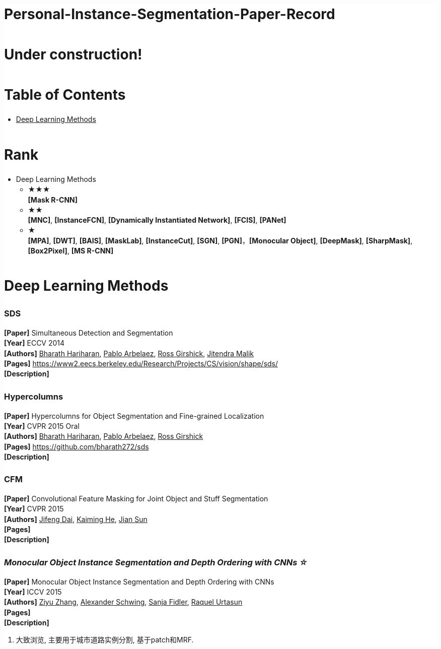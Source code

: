 # Personal-Instance-Segmentation-Paper-Record
# Under construction!
# Table of Contents
- [Deep Learning Methods](#deep-learning-methods)

# Rank
- Deep Learning Methods <Br>
  - ★★★ <Br>
  **[Mask R-CNN]** <Br>
  - ★★ <Br>
  **[MNC]**, **[InstanceFCN]**, **[Dynamically Instantiated Network]**, **[FCIS]**, **[PANet]**<Br>
  - ★ <Br>
  **[MPA]**, **[DWT]**, **[BAIS]**, **[MaskLab]**, **[InstanceCut]**, **[SGN]**, **[PGN]**，**[Monocular Object]**, **[DeepMask]**, **[SharpMask]**, **[Box2Pixel]**, **[MS R-CNN]** <Br>

# Deep Learning Methods

### **SDS**
**[Paper]**  Simultaneous Detection and Segmentation <Br>
**[Year]** ECCV 2014 <Br>
**[Authors]** 	[Bharath Hariharan](http://home.bharathh.info/), [Pablo Arbelaez](https://biomedicalcomputervision.uniandes.edu.co/),	[Ross Girshick](http://www.rossgirshick.info/), [Jitendra Malik](https://people.eecs.berkeley.edu/~malik/) <Br> 
**[Pages]** https://www2.eecs.berkeley.edu/Research/Projects/CS/vision/shape/sds/  <Br>
**[Description]** <Br>

### **Hypercolumns**
**[Paper]**  Hypercolumns for Object Segmentation and Fine-grained Localization <Br>
**[Year]** CVPR 2015 Oral<Br>
**[Authors]** 	[Bharath Hariharan](http://home.bharathh.info/), [Pablo Arbelaez](https://biomedicalcomputervision.uniandes.edu.co/),	[Ross Girshick](http://www.rossgirshick.info/) <Br> 
**[Pages]** https://github.com/bharath272/sds  <Br>
**[Description]** <Br>

### **CFM**
**[Paper]**  Convolutional Feature Masking for Joint Object and Stuff Segmentation <Br>
**[Year]** CVPR 2015 <Br>
**[Authors]** 	[Jifeng Dai](http://www.jifengdai.org/), [Kaiming He](http://kaiminghe.com/),	[Jian Sun](http://www.jiansun.org/)  <Br>
**[Pages]**   <Br>
**[Description]** <Br>
	

### ***Monocular Object Instance Segmentation and Depth Ordering with CNNs ☆***
**[Paper]**  Monocular Object Instance Segmentation and Depth Ordering with CNNs <Br>
**[Year]** ICCV 2015 <Br>
**[Authors]** 	[Ziyu Zhang](https://ziyu-zhang.github.io/), [Alexander Schwing](http://alexander-schwing.de/), [Sanja Fidler](http://www.cs.utoronto.ca/~fidler/), [Raquel Urtasun](http://www.cs.toronto.edu/~urtasun/) <Br>
**[Pages]**   <Br>
**[Description]** <Br>
1) 大致浏览, 主要用于城市道路实例分割, 基于patch和MRF. <Br>
	